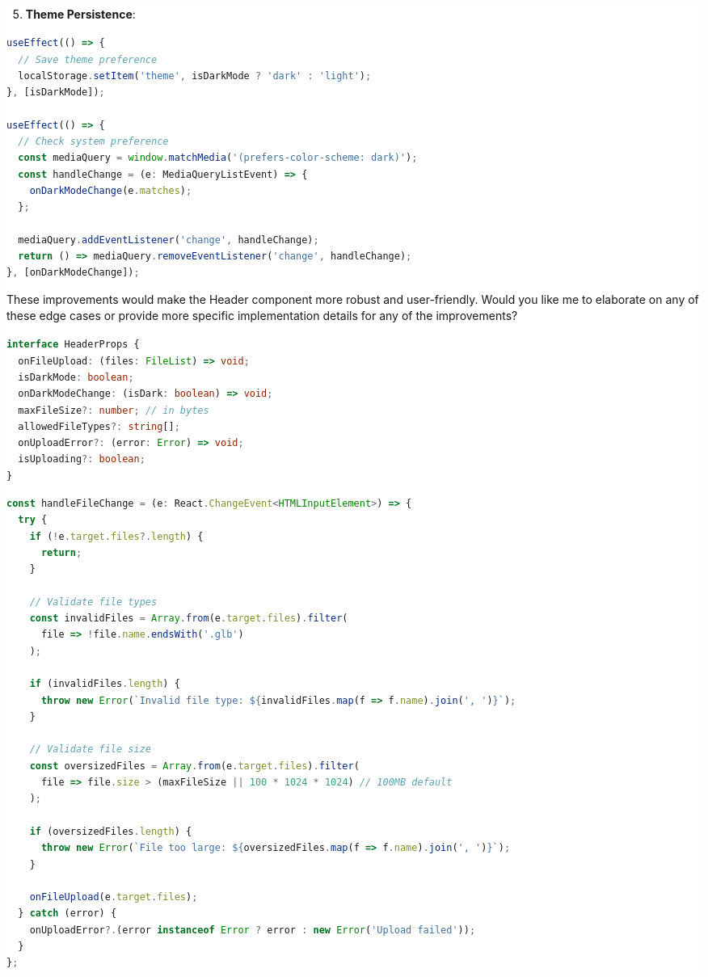 5. **Theme Persistence**:
```typescript
useEffect(() => {
  // Save theme preference
  localStorage.setItem('theme', isDarkMode ? 'dark' : 'light');
}, [isDarkMode]);

useEffect(() => {
  // Check system preference
  const mediaQuery = window.matchMedia('(prefers-color-scheme: dark)');
  const handleChange = (e: MediaQueryListEvent) => {
    onDarkModeChange(e.matches);
  };
  
  mediaQuery.addEventListener('change', handleChange);
  return () => mediaQuery.removeEventListener('change', handleChange);
}, [onDarkModeChange]);
```

These improvements would make the Header component more robust and user-friendly. Would you like me to elaborate on any of these edge cases or provide more specific implementation details for any of the improvements?

```typescript
interface HeaderProps {
  onFileUpload: (files: FileList) => void;
  isDarkMode: boolean;
  onDarkModeChange: (isDark: boolean) => void;
  maxFileSize?: number; // in bytes
  allowedFileTypes?: string[];
  onUploadError?: (error: Error) => void;
  isUploading?: boolean;
}
```

```typescript
const handleFileChange = (e: React.ChangeEvent<HTMLInputElement>) => {
  try {
    if (!e.target.files?.length) {
      return;
    }

    // Validate file types
    const invalidFiles = Array.from(e.target.files).filter(
      file => !file.name.endsWith('.glb')
    );
    
    if (invalidFiles.length) {
      throw new Error(`Invalid file type: ${invalidFiles.map(f => f.name).join(', ')}`);
    }

    // Validate file size
    const oversizedFiles = Array.from(e.target.files).filter(
      file => file.size > (maxFileSize || 100 * 1024 * 1024) // 100MB default
    );

    if (oversizedFiles.length) {
      throw new Error(`File too large: ${oversizedFiles.map(f => f.name).join(', ')}`);
    }

    onFileUpload(e.target.files);
  } catch (error) {
    onUploadError?.(error instanceof Error ? error : new Error('Upload failed'));
  }
};
```
